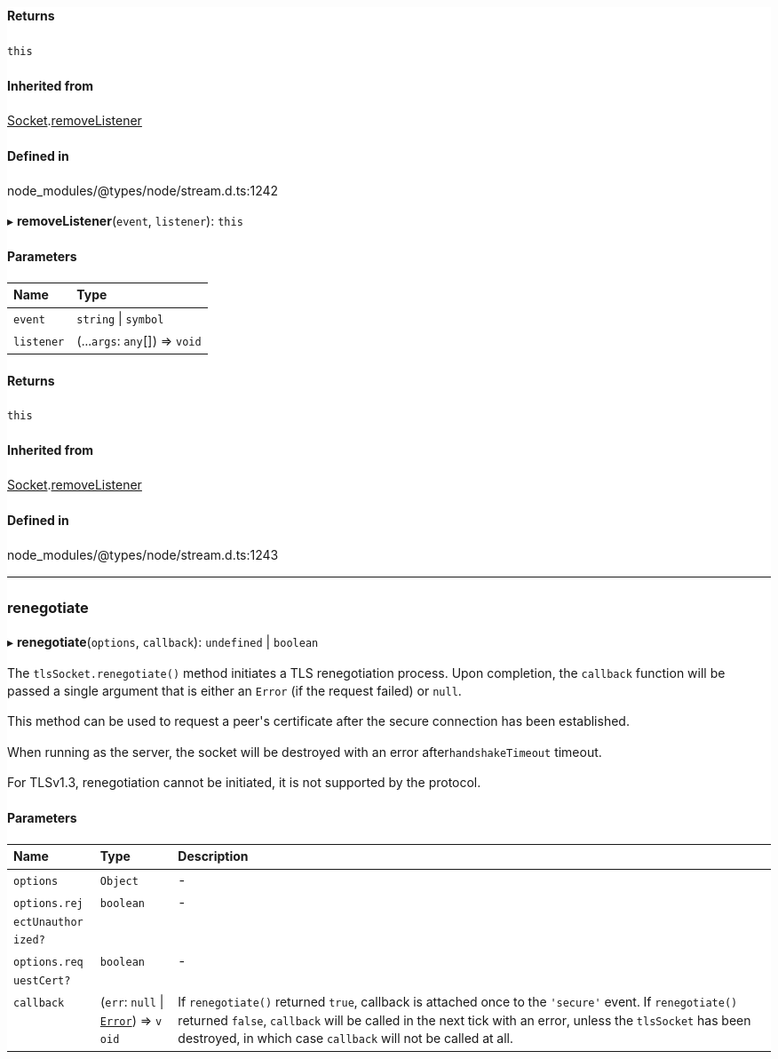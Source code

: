 #### Returns

`this`

#### Inherited from

[Socket](internal_.Socket.md).[removeListener](internal_.Socket.md#removelistener)

#### Defined in

node_modules/@types/node/stream.d.ts:1242

▸ **removeListener**(`event`, `listener`): `this`

#### Parameters

| Name | Type |
| :------ | :------ |
| `event` | `string` \| `symbol` |
| `listener` | (...`args`: `any`[]) => `void` |

#### Returns

`this`

#### Inherited from

[Socket](internal_.Socket.md).[removeListener](internal_.Socket.md#removelistener)

#### Defined in

node_modules/@types/node/stream.d.ts:1243

___

### renegotiate

▸ **renegotiate**(`options`, `callback`): `undefined` \| `boolean`

The `tlsSocket.renegotiate()` method initiates a TLS renegotiation process.
Upon completion, the `callback` function will be passed a single argument
that is either an `Error` (if the request failed) or `null`.

This method can be used to request a peer's certificate after the secure
connection has been established.

When running as the server, the socket will be destroyed with an error after`handshakeTimeout` timeout.

For TLSv1.3, renegotiation cannot be initiated, it is not supported by the
protocol.

#### Parameters

| Name | Type | Description |
| :------ | :------ | :------ |
| `options` | `Object` | - |
| `options.rejectUnauthorized?` | `boolean` | - |
| `options.requestCert?` | `boolean` | - |
| `callback` | (`err`: ``null`` \| [`Error`](../interfaces/internal_.Error.md)) => `void` | If `renegotiate()` returned `true`, callback is attached once to the `'secure'` event. If `renegotiate()` returned `false`, `callback` will be called in the next tick with an error, unless the `tlsSocket` has been destroyed, in which case `callback` will not be called at all. |
